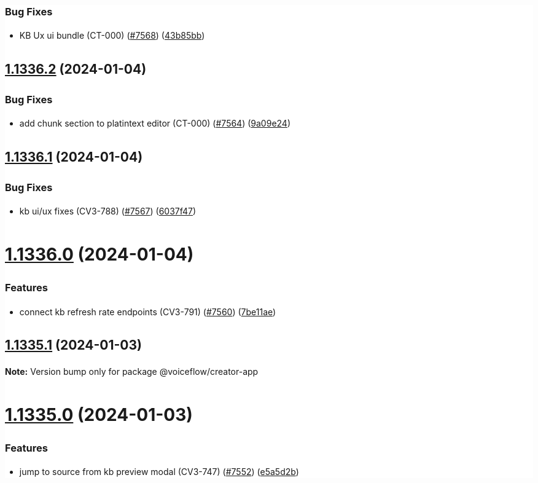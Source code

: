 ### Bug Fixes

* KB Ux ui bundle (CT-000) ([#7568](https://github.com/voiceflow/creator-app/issues/7568)) ([43b85bb](https://github.com/voiceflow/creator-app/commit/43b85bbc6a86f598e781e7564d96b5cd390fb8c8))

## [1.1336.2](https://github.com/voiceflow/creator-app/compare/@voiceflow/creator-app@1.1336.1...@voiceflow/creator-app@1.1336.2) (2024-01-04)

### Bug Fixes

* add chunk section to platintext editor (CT-000) ([#7564](https://github.com/voiceflow/creator-app/issues/7564)) ([9a09e24](https://github.com/voiceflow/creator-app/commit/9a09e240c37fcda57ce9ddd4e31c28c0daf0d58a))

## [1.1336.1](https://github.com/voiceflow/creator-app/compare/@voiceflow/creator-app@1.1336.0...@voiceflow/creator-app@1.1336.1) (2024-01-04)

### Bug Fixes

* kb ui/ux fixes (CV3-788) ([#7567](https://github.com/voiceflow/creator-app/issues/7567)) ([6037f47](https://github.com/voiceflow/creator-app/commit/6037f4716d50bbc443b2a9f067aee77b10e8386b))

# [1.1336.0](https://github.com/voiceflow/creator-app/compare/@voiceflow/creator-app@1.1335.1...@voiceflow/creator-app@1.1336.0) (2024-01-04)

### Features

* connect kb refresh rate endpoints (CV3-791) ([#7560](https://github.com/voiceflow/creator-app/issues/7560)) ([7be11ae](https://github.com/voiceflow/creator-app/commit/7be11ae46335fa7a15f440f1c3e532806c2d6bdf))

## [1.1335.1](https://github.com/voiceflow/creator-app/compare/@voiceflow/creator-app@1.1335.0...@voiceflow/creator-app@1.1335.1) (2024-01-03)

**Note:** Version bump only for package @voiceflow/creator-app

# [1.1335.0](https://github.com/voiceflow/creator-app/compare/@voiceflow/creator-app@1.1334.4...@voiceflow/creator-app@1.1335.0) (2024-01-03)

### Features

* jump to source from kb preview modal (CV3-747) ([#7552](https://github.com/voiceflow/creator-app/issues/7552)) ([e5a5d2b](https://github.com/voiceflow/creator-app/commit/e5a5d2bcf8376f2141014ad0a6f7e380e1c09ca5))

